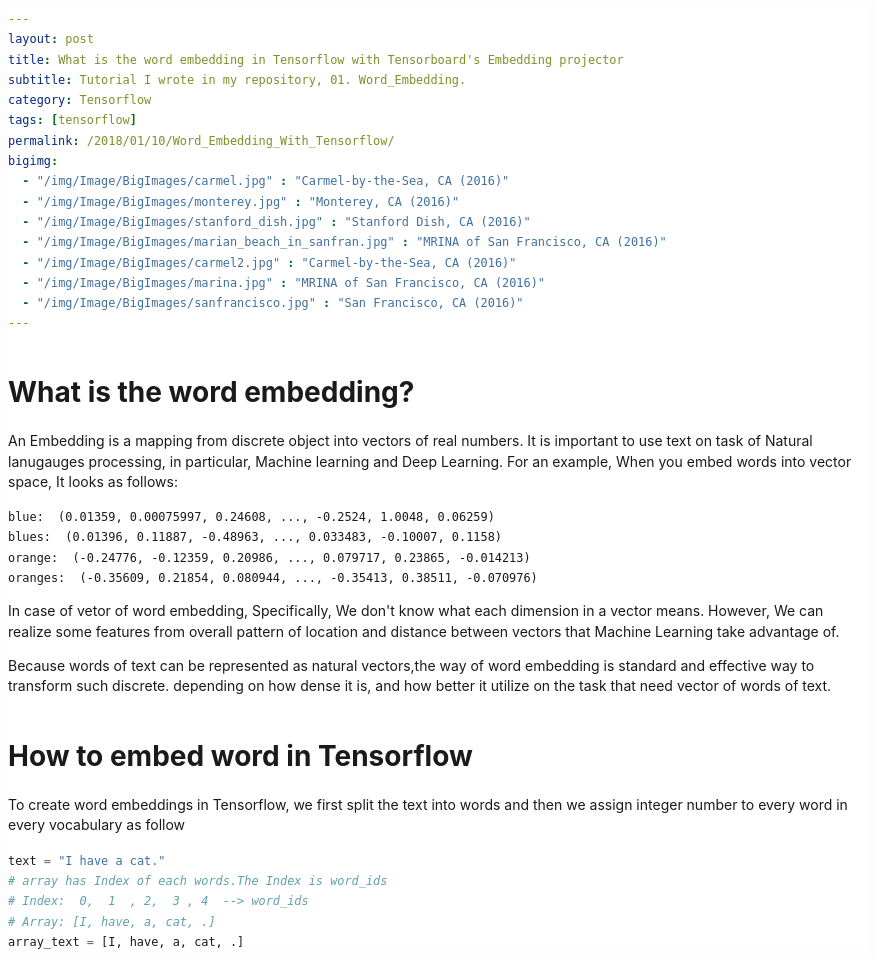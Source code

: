 ```yaml
---
layout: post
title: What is the word embedding in Tensorflow with Tensorboard's Embedding projector
subtitle: Tutorial I wrote in my repository, 01. Word_Embedding.
category: Tensorflow
tags: [tensorflow]
permalink: /2018/01/10/Word_Embedding_With_Tensorflow/
bigimg: 
  - "/img/Image/BigImages/carmel.jpg" : "Carmel-by-the-Sea, CA (2016)"
  - "/img/Image/BigImages/monterey.jpg" : "Monterey, CA (2016)"
  - "/img/Image/BigImages/stanford_dish.jpg" : "Stanford Dish, CA (2016)"
  - "/img/Image/BigImages/marian_beach_in_sanfran.jpg" : "MRINA of San Francisco, CA (2016)"
  - "/img/Image/BigImages/carmel2.jpg" : "Carmel-by-the-Sea, CA (2016)"
  - "/img/Image/BigImages/marina.jpg" : "MRINA of San Francisco, CA (2016)"
  - "/img/Image/BigImages/sanfrancisco.jpg" : "San Francisco, CA (2016)"
---
```




# What is the word embedding?

An Embedding is a mapping from discrete object into vectors of real numbers. It is important to use text on task of Natural lanugauges processing, in particular, Machine learning and Deep Learning. For an example, When you embed words into vector space, It looks as follows:

```
blue:  (0.01359, 0.00075997, 0.24608, ..., -0.2524, 1.0048, 0.06259)
blues:  (0.01396, 0.11887, -0.48963, ..., 0.033483, -0.10007, 0.1158)
orange:  (-0.24776, -0.12359, 0.20986, ..., 0.079717, 0.23865, -0.014213)
oranges:  (-0.35609, 0.21854, 0.080944, ..., -0.35413, 0.38511, -0.070976)
```

In case of vetor of word embedding, Specifically, We don't know what each dimension in a vector means. However, We can realize some features from overall pattern of location and distance between vectors that Machine Learning take advantage of. 

Because words of text can be represented as natural vectors,the way of word embedding is standard and effective way to transform such discrete. depending on how dense it is, and how better it utilize on the task that need vector of words of text.

# How to embed word in Tensorflow

To create word embeddings in Tensorflow, we first split the text into words and then we assign integer number to every word in every vocabulary as follow

```python
text = "I have a cat."
# array has Index of each words.The Index is word_ids 
# Index:  0,  1  , 2,  3 , 4  --> word_ids
# Array: [I, have, a, cat, .]
array_text = [I, have, a, cat, .]
```
